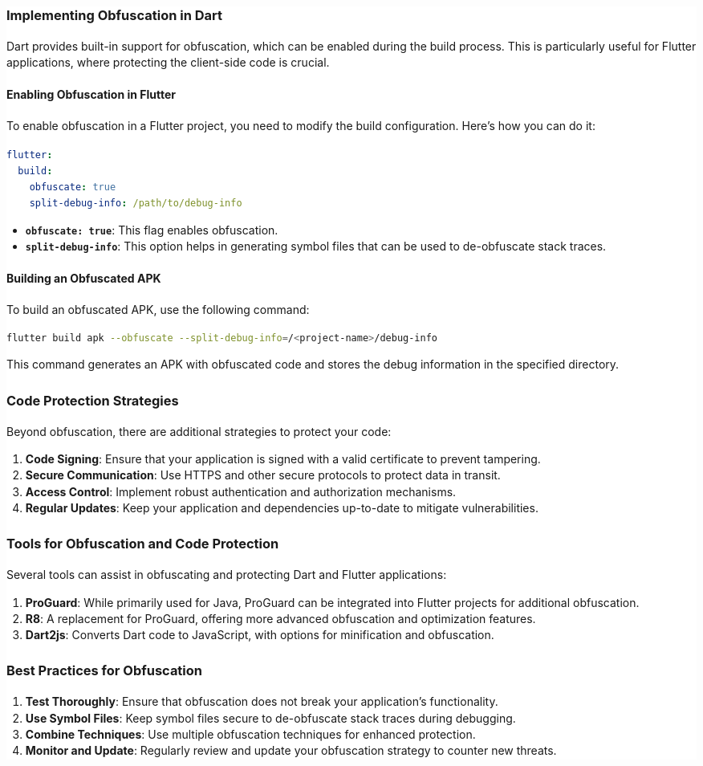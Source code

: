 ### Implementing Obfuscation in Dart

Dart provides built-in support for obfuscation, which can be enabled during the build process. This is particularly useful for Flutter applications, where protecting the client-side code is crucial.

#### Enabling Obfuscation in Flutter

To enable obfuscation in a Flutter project, you need to modify the build configuration. Here’s how you can do it:

```yaml
flutter:
  build:
    obfuscate: true
    split-debug-info: /path/to/debug-info
```

- **`obfuscate: true`**: This flag enables obfuscation.
- **`split-debug-info`**: This option helps in generating symbol files that can be used to de-obfuscate stack traces.

#### Building an Obfuscated APK

To build an obfuscated APK, use the following command:

```bash
flutter build apk --obfuscate --split-debug-info=/<project-name>/debug-info
```

This command generates an APK with obfuscated code and stores the debug information in the specified directory.

### Code Protection Strategies

Beyond obfuscation, there are additional strategies to protect your code:

1. **Code Signing**: Ensure that your application is signed with a valid certificate to prevent tampering.
2. **Secure Communication**: Use HTTPS and other secure protocols to protect data in transit.
3. **Access Control**: Implement robust authentication and authorization mechanisms.
4. **Regular Updates**: Keep your application and dependencies up-to-date to mitigate vulnerabilities.

### Tools for Obfuscation and Code Protection

Several tools can assist in obfuscating and protecting Dart and Flutter applications:

1. **ProGuard**: While primarily used for Java, ProGuard can be integrated into Flutter projects for additional obfuscation.
2. **R8**: A replacement for ProGuard, offering more advanced obfuscation and optimization features.
3. **Dart2js**: Converts Dart code to JavaScript, with options for minification and obfuscation.

### Best Practices for Obfuscation

1. **Test Thoroughly**: Ensure that obfuscation does not break your application’s functionality.
2. **Use Symbol Files**: Keep symbol files secure to de-obfuscate stack traces during debugging.
3. **Combine Techniques**: Use multiple obfuscation techniques for enhanced protection.
4. **Monitor and Update**: Regularly review and update your obfuscation strategy to counter new threats.
